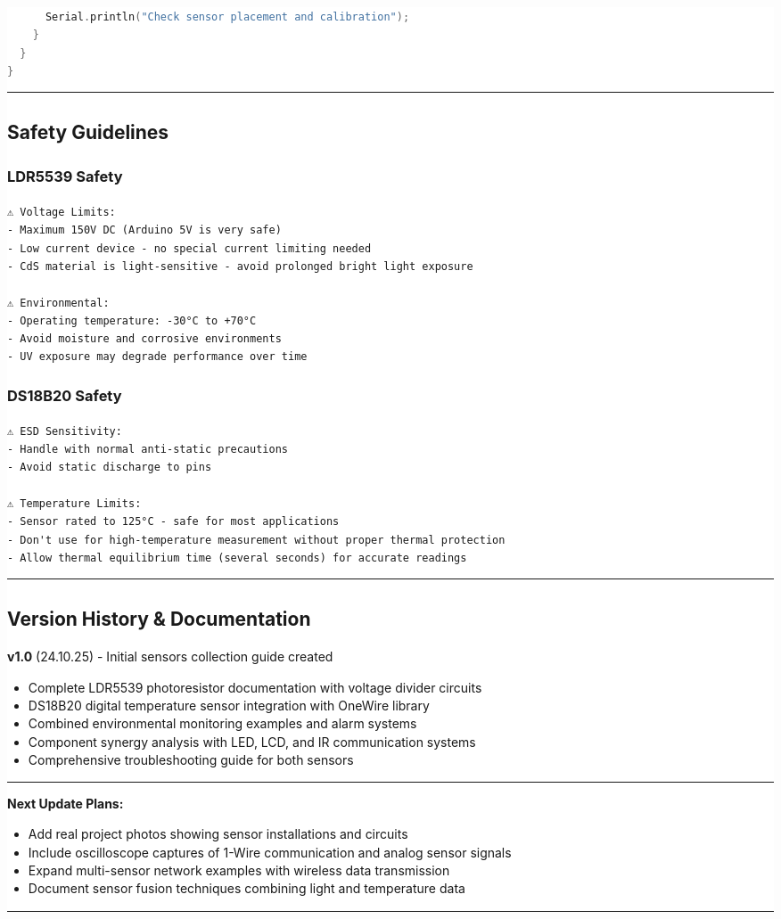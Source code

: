 ```cpp
      Serial.println("Check sensor placement and calibration");
    }
  }
}
```

---

## Safety Guidelines

### LDR5539 Safety
```
⚠️ Voltage Limits:
- Maximum 150V DC (Arduino 5V is very safe)
- Low current device - no special current limiting needed
- CdS material is light-sensitive - avoid prolonged bright light exposure

⚠️ Environmental:
- Operating temperature: -30°C to +70°C
- Avoid moisture and corrosive environments
- UV exposure may degrade performance over time
```

### DS18B20 Safety
```
⚠️ ESD Sensitivity:
- Handle with normal anti-static precautions
- Avoid static discharge to pins

⚠️ Temperature Limits:
- Sensor rated to 125°C - safe for most applications
- Don't use for high-temperature measurement without proper thermal protection
- Allow thermal equilibrium time (several seconds) for accurate readings
```

---

## Version History & Documentation

**v1.0** (24.10.25) - Initial sensors collection guide created
- Complete LDR5539 photoresistor documentation with voltage divider circuits
- DS18B20 digital temperature sensor integration with OneWire library
- Combined environmental monitoring examples and alarm systems
- Component synergy analysis with LED, LCD, and IR communication systems  
- Comprehensive troubleshooting guide for both sensors

---

**Next Update Plans:**
- Add real project photos showing sensor installations and circuits
- Include oscilloscope captures of 1-Wire communication and analog sensor signals
- Expand multi-sensor network examples with wireless data transmission
- Document sensor fusion techniques combining light and temperature data

---